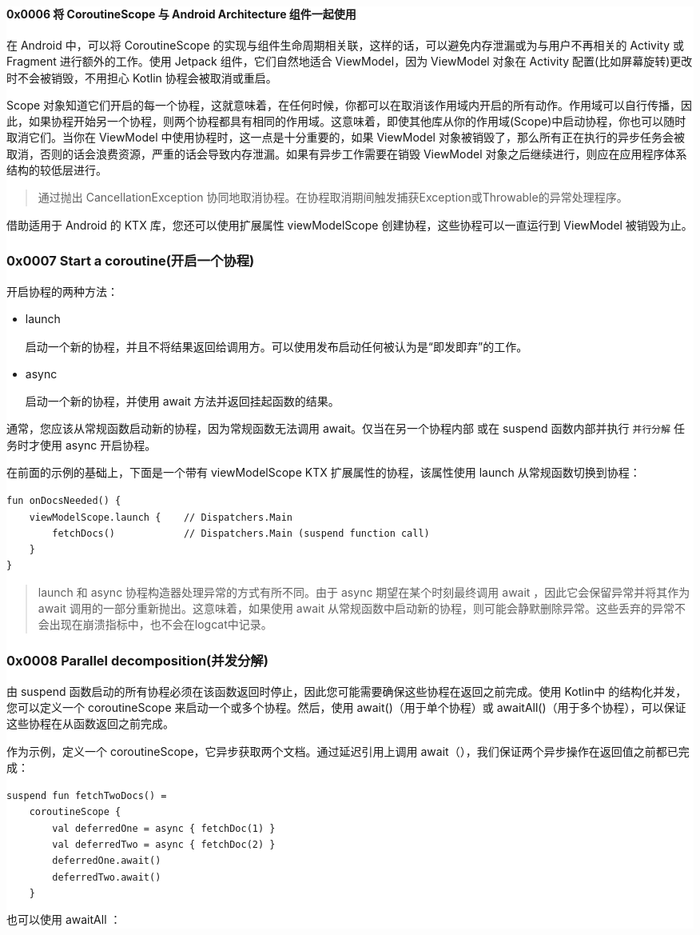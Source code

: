 ####  0x0006 将 CoroutineScope 与 Android Architecture 组件一起使用

在 Android 中，可以将 CoroutineScope 的实现与组件生命周期相关联，这样的话，可以避免内存泄漏或为与用户不再相关的 Activity 或 Fragment 进行额外的工作。使用 Jetpack 组件，它们自然地适合 ViewModel，因为 ViewModel 对象在 Activity 配置(比如屏幕旋转)更改时不会被销毁，不用担心 Kotlin 协程会被取消或重启。

Scope 对象知道它们开启的每一个协程，这就意味着，在任何时候，你都可以在取消该作用域内开启的所有动作。作用域可以自行传播，因此，如果协程开始另一个协程，则两个协程都具有相同的作用域。这意味着，即使其他库从你的作用域(Scope)中启动协程，你也可以随时取消它们。当你在 ViewModel 中使用协程时，这一点是十分重要的，如果 ViewModel 对象被销毁了，那么所有正在执行的异步任务会被取消，否则的话会浪费资源，严重的话会导致内存泄漏。如果有异步工作需要在销毁 ViewModel 对象之后继续进行，则应在应用程序体系结构的较低层进行。

> 通过抛出 CancellationException 协同地取消协程。在协程取消期间触发捕获Exception或Throwable的异常处理程序。

借助适用于 Android 的 KTX 库，您还可以使用扩展属性 viewModelScope 创建协程，这些协程可以一直运行到 ViewModel 被销毁为止。


###  0x0007 Start a coroutine(开启一个协程)


开启协程的两种方法：
* launch
  
    启动一个新的协程，并且不将结果返回给调用方。可以使用发布启动任何被认为是“即发即弃”的工作。
* async

    启动一个新的协程，并使用 await 方法并返回挂起函数的结果。

通常，您应该从常规函数启动新的协程，因为常规函数无法调用 await。仅当在另一个协程内部 或在 suspend 函数内部并执行 `并行分解` 任务时才使用 async 开启协程。

在前面的示例的基础上，下面是一个带有 viewModelScope KTX 扩展属性的协程，该属性使用 launch 从常规函数切换到协程：

```
fun onDocsNeeded() {
    viewModelScope.launch {    // Dispatchers.Main
        fetchDocs()            // Dispatchers.Main (suspend function call)
    }
}
```

> launch 和 async 协程构造器处理异常的方式有所不同。由于 async 期望在某个时刻最终调用 await ，因此它会保留异常并将其作为 await 调用的一部分重新抛出。这意味着，如果使用 await 从常规函数中启动新的协程，则可能会静默删除异常。这些丢弃的异常不会出现在崩溃指标中，也不会在logcat中记录。


###  0x0008 Parallel decomposition(并发分解)


由 suspend 函数启动的所有协程必须在该函数返回时停止，因此您可能需要确保这些协程在返回之前完成。使用 Kotlin中 的结构化并发，您可以定义一个 coroutineScope 来启动一个或多个协程。然后，使用 await()（用于单个协程）或 awaitAll()（用于多个协程），可以保证这些协程在从函数返回之前完成。

作为示例，定义一个 coroutineScope，它异步获取两个文档。通过延迟引用上调用 await（），我们保证两个异步操作在返回值之前都已完成：

```
suspend fun fetchTwoDocs() =
    coroutineScope {
        val deferredOne = async { fetchDoc(1) }
        val deferredTwo = async { fetchDoc(2) }
        deferredOne.await()
        deferredTwo.await()
    }
```

也可以使用 awaitAll ：
